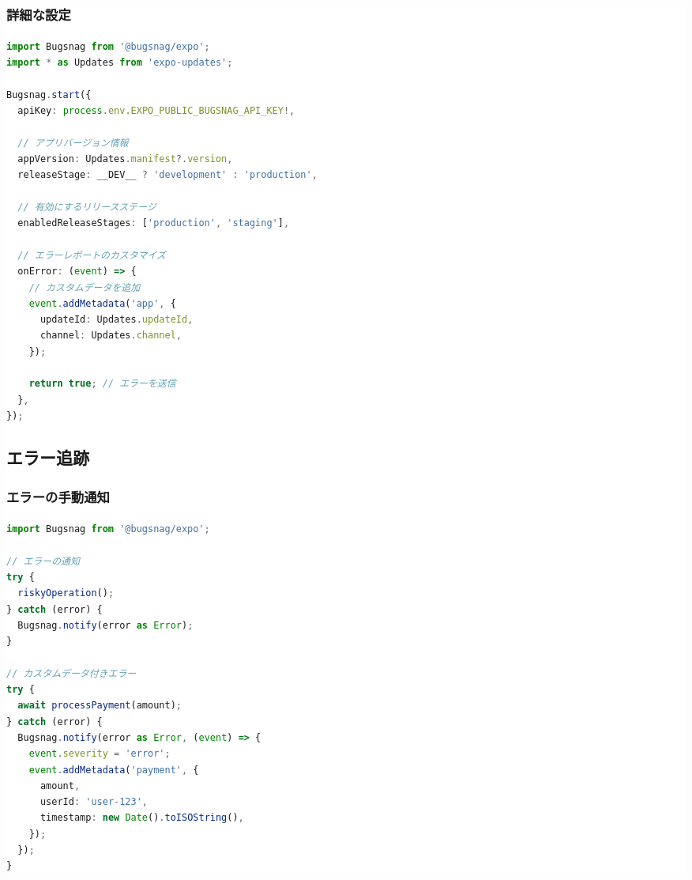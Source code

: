 ### 詳細な設定

```typescript
import Bugsnag from '@bugsnag/expo';
import * as Updates from 'expo-updates';

Bugsnag.start({
  apiKey: process.env.EXPO_PUBLIC_BUGSNAG_API_KEY!,

  // アプリバージョン情報
  appVersion: Updates.manifest?.version,
  releaseStage: __DEV__ ? 'development' : 'production',

  // 有効にするリリースステージ
  enabledReleaseStages: ['production', 'staging'],

  // エラーレポートのカスタマイズ
  onError: (event) => {
    // カスタムデータを追加
    event.addMetadata('app', {
      updateId: Updates.updateId,
      channel: Updates.channel,
    });

    return true; // エラーを送信
  },
});
```

## エラー追跡

### エラーの手動通知

```typescript
import Bugsnag from '@bugsnag/expo';

// エラーの通知
try {
  riskyOperation();
} catch (error) {
  Bugsnag.notify(error as Error);
}

// カスタムデータ付きエラー
try {
  await processPayment(amount);
} catch (error) {
  Bugsnag.notify(error as Error, (event) => {
    event.severity = 'error';
    event.addMetadata('payment', {
      amount,
      userId: 'user-123',
      timestamp: new Date().toISOString(),
    });
  });
}
```
